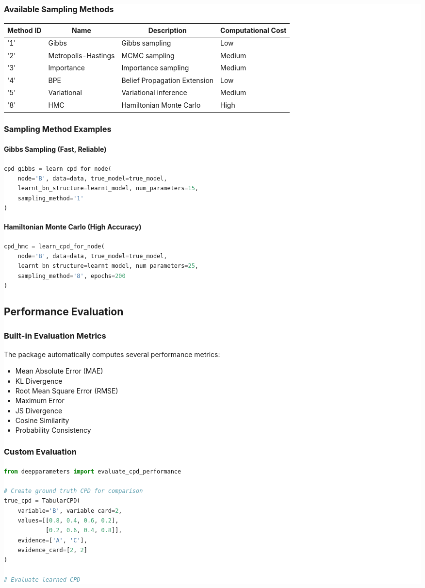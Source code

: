 ### Available Sampling Methods

| Method ID | Name | Description | Computational Cost |
|-----------|------|-------------|-------------------|
| '1' | Gibbs | Gibbs sampling | Low |
| '2' | Metropolis-Hastings | MCMC sampling | Medium |
| '3' | Importance | Importance sampling | Medium |
| '4' | BPE | Belief Propagation Extension | Low |
| '5' | Variational | Variational inference | Medium |
| '8' | HMC | Hamiltonian Monte Carlo | High |

### Sampling Method Examples

#### Gibbs Sampling (Fast, Reliable)
```python
cpd_gibbs = learn_cpd_for_node(
    node='B', data=data, true_model=true_model,
    learnt_bn_structure=learnt_model, num_parameters=15,
    sampling_method='1'
)
```

#### Hamiltonian Monte Carlo (High Accuracy)
```python
cpd_hmc = learn_cpd_for_node(
    node='B', data=data, true_model=true_model,
    learnt_bn_structure=learnt_model, num_parameters=25,
    sampling_method='8', epochs=200
)
```

## Performance Evaluation

### Built-in Evaluation Metrics

The package automatically computes several performance metrics:

- Mean Absolute Error (MAE)
- KL Divergence
- Root Mean Square Error (RMSE)
- Maximum Error
- JS Divergence
- Cosine Similarity
- Probability Consistency

### Custom Evaluation

```python
from deepparameters import evaluate_cpd_performance

# Create ground truth CPD for comparison
true_cpd = TabularCPD(
    variable='B', variable_card=2,
    values=[[0.8, 0.4, 0.6, 0.2],
            [0.2, 0.6, 0.4, 0.8]],
    evidence=['A', 'C'],
    evidence_card=[2, 2]
)

# Evaluate learned CPD
```